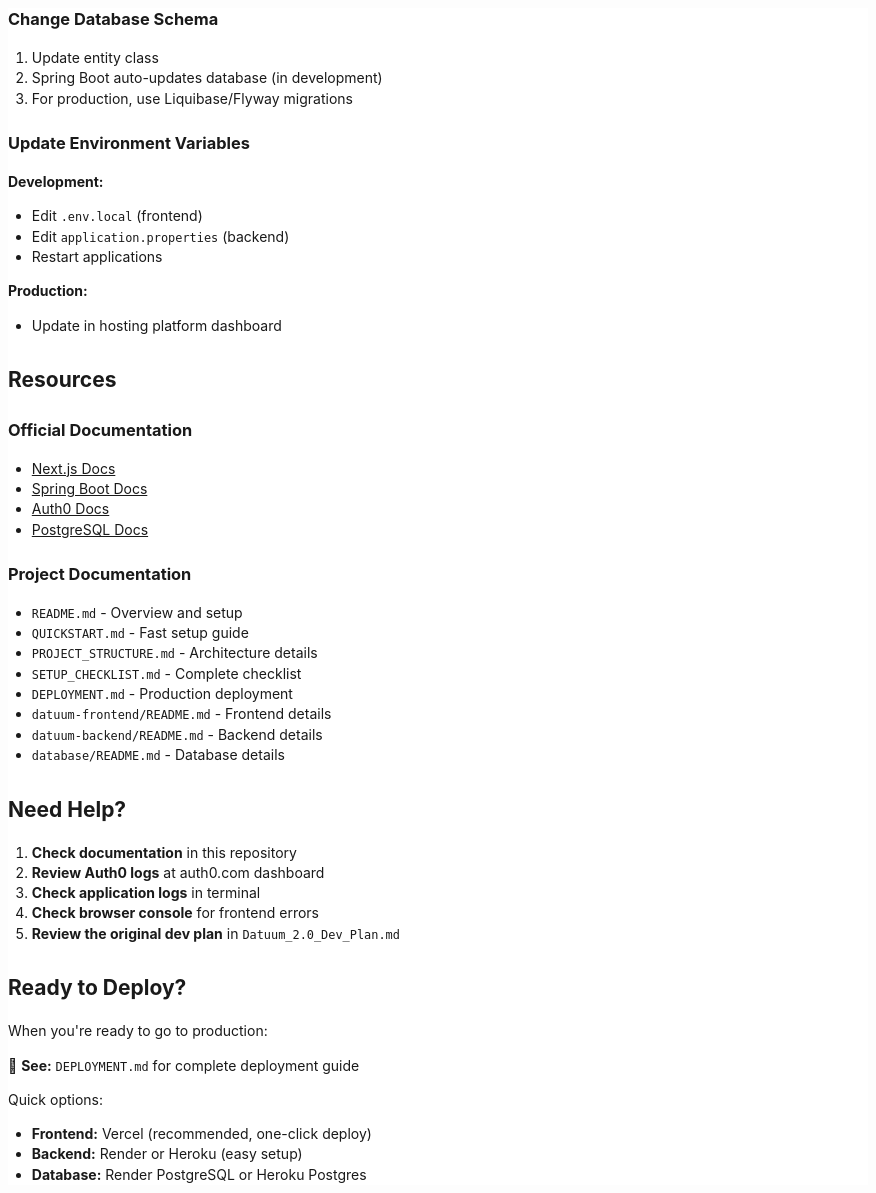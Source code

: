 ### Change Database Schema

1. Update entity class
2. Spring Boot auto-updates database (in development)
3. For production, use Liquibase/Flyway migrations

### Update Environment Variables

**Development:**
- Edit `.env.local` (frontend)
- Edit `application.properties` (backend)
- Restart applications

**Production:**
- Update in hosting platform dashboard

## Resources

### Official Documentation
- [Next.js Docs](https://nextjs.org/docs)
- [Spring Boot Docs](https://spring.io/projects/spring-boot)
- [Auth0 Docs](https://auth0.com/docs)
- [PostgreSQL Docs](https://www.postgresql.org/docs/)

### Project Documentation
- `README.md` - Overview and setup
- `QUICKSTART.md` - Fast setup guide
- `PROJECT_STRUCTURE.md` - Architecture details
- `SETUP_CHECKLIST.md` - Complete checklist
- `DEPLOYMENT.md` - Production deployment
- `datuum-frontend/README.md` - Frontend details
- `datuum-backend/README.md` - Backend details
- `database/README.md` - Database details

## Need Help?

1. **Check documentation** in this repository
2. **Review Auth0 logs** at auth0.com dashboard
3. **Check application logs** in terminal
4. **Check browser console** for frontend errors
5. **Review the original dev plan** in `Datuum_2.0_Dev_Plan.md`

## Ready to Deploy?

When you're ready to go to production:

📄 **See:** `DEPLOYMENT.md` for complete deployment guide

Quick options:
- **Frontend:** Vercel (recommended, one-click deploy)
- **Backend:** Render or Heroku (easy setup)
- **Database:** Render PostgreSQL or Heroku Postgres

